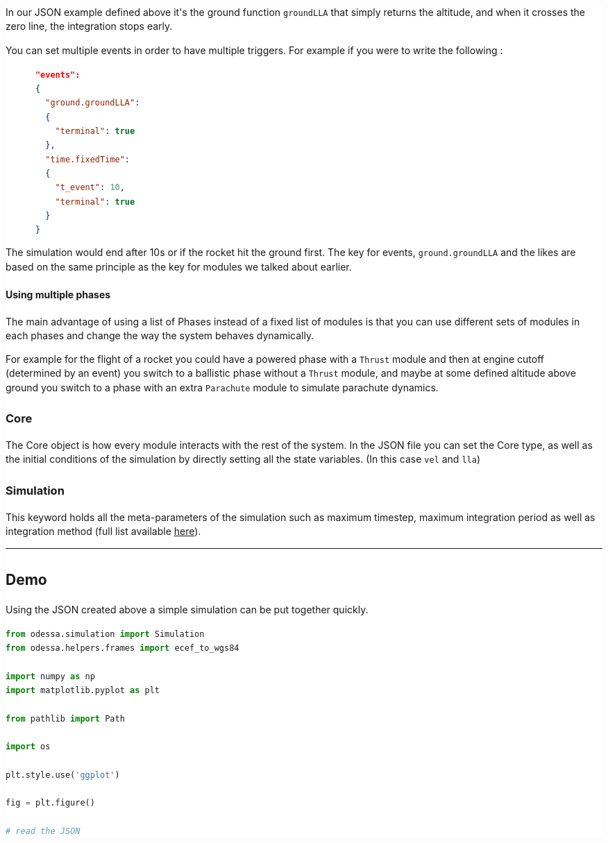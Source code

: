 In our JSON example defined above it's the ground function `groundLLA` that simply returns the altitude, and when it crosses the zero line, the integration stops early.

You can set multiple events in order to have multiple triggers. For example if you were to write the following :

```json
      "events":
      {
        "ground.groundLLA":
        {
          "terminal": true
        },
        "time.fixedTime":
        {
          "t_event": 10,
          "terminal": true
        }
      }

```

The simulation would end after 10s or if the rocket hit the ground first. The key for events, `ground.groundLLA` and the likes are based on the same principle as the key for modules we talked about earlier.

#### Using multiple phases
The main advantage of using a list of Phases instead of a fixed list of modules is that you can use different sets of modules in each phases and change the way the system behaves dynamically.

For example for the flight of a rocket you could have a powered phase with a `Thrust` module and then at engine cutoff (determined by an event) you switch to a ballistic phase without a `Thrust` module, and maybe at some defined altitude above ground you switch to a phase with an extra `Parachute` module to simulate parachute dynamics.

### Core
The Core object is how every module interacts with the rest of the system. In the JSON file you can set the Core type, as well as the initial conditions of the simulation by directly setting all the state variables. (In this case `vel` and `lla`)

### Simulation
This keyword holds all the meta-parameters of the simulation such as maximum timestep, maximum integration period as well as integration method (full list available [here](https://docs.scipy.org/doc/scipy/reference/generated/scipy.integrate.solve_ivp.html#scipy.integrate.solve_ivp)).

---
## Demo

Using the JSON created above a simple simulation can be put together quickly.

```python
from odessa.simulation import Simulation
from odessa.helpers.frames import ecef_to_wgs84

import numpy as np
import matplotlib.pyplot as plt

from pathlib import Path

import os

plt.style.use('ggplot')

fig = plt.figure()

# read the JSON
```